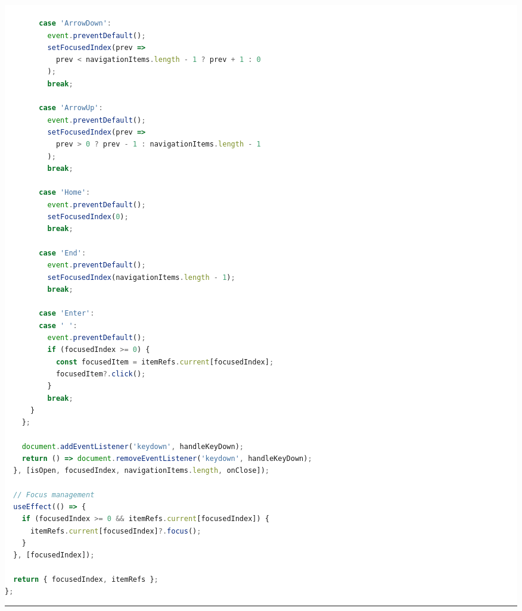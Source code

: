 ```typescript
          
        case 'ArrowDown':
          event.preventDefault();
          setFocusedIndex(prev => 
            prev < navigationItems.length - 1 ? prev + 1 : 0
          );
          break;
          
        case 'ArrowUp':
          event.preventDefault();
          setFocusedIndex(prev => 
            prev > 0 ? prev - 1 : navigationItems.length - 1
          );
          break;
          
        case 'Home':
          event.preventDefault();
          setFocusedIndex(0);
          break;
          
        case 'End':
          event.preventDefault();
          setFocusedIndex(navigationItems.length - 1);
          break;
          
        case 'Enter':
        case ' ':
          event.preventDefault();
          if (focusedIndex >= 0) {
            const focusedItem = itemRefs.current[focusedIndex];
            focusedItem?.click();
          }
          break;
      }
    };
    
    document.addEventListener('keydown', handleKeyDown);
    return () => document.removeEventListener('keydown', handleKeyDown);
  }, [isOpen, focusedIndex, navigationItems.length, onClose]);
  
  // Focus management
  useEffect(() => {
    if (focusedIndex >= 0 && itemRefs.current[focusedIndex]) {
      itemRefs.current[focusedIndex]?.focus();
    }
  }, [focusedIndex]);
  
  return { focusedIndex, itemRefs };
};
```

---